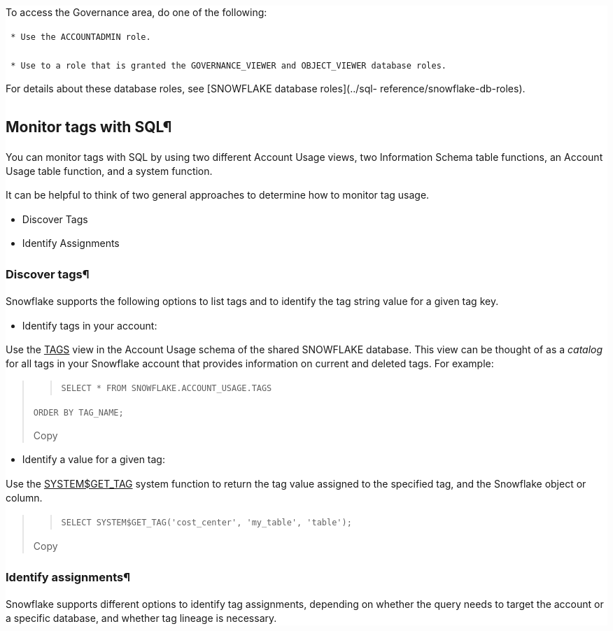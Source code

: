 To access the Governance area, do one of the following:

     * Use the ACCOUNTADMIN role.

     * Use to a role that is granted the GOVERNANCE_VIEWER and OBJECT_VIEWER database roles.

For details about these database roles, see [SNOWFLAKE database roles](../sql-
reference/snowflake-db-roles).

## Monitor tags with SQL¶

You can monitor tags with SQL by using two different Account Usage views, two
Information Schema table functions, an Account Usage table function, and a
system function.

It can be helpful to think of two general approaches to determine how to
monitor tag usage.

  * Discover Tags

  * Identify Assignments

### Discover tags¶

Snowflake supports the following options to list tags and to identify the tag
string value for a given tag key.

  * Identify tags in your account:

Use the [TAGS](../sql-reference/account-usage/tags) view in the Account Usage
schema of the shared SNOWFLAKE database. This view can be thought of as a
_catalog_ for all tags in your Snowflake account that provides information on
current and deleted tags. For example:

> >     SELECT * FROM SNOWFLAKE.ACCOUNT_USAGE.TAGS
>     ORDER BY TAG_NAME;
>  
>
> Copy

  * Identify a value for a given tag:

Use the [SYSTEM$GET_TAG](../sql-reference/functions/system_get_tag) system
function to return the tag value assigned to the specified tag, and the
Snowflake object or column.

> >     SELECT SYSTEM$GET_TAG('cost_center', 'my_table', 'table');
>  
>
> Copy

### Identify assignments¶

Snowflake supports different options to identify tag assignments, depending on
whether the query needs to target the account or a specific database, and
whether tag lineage is necessary.
